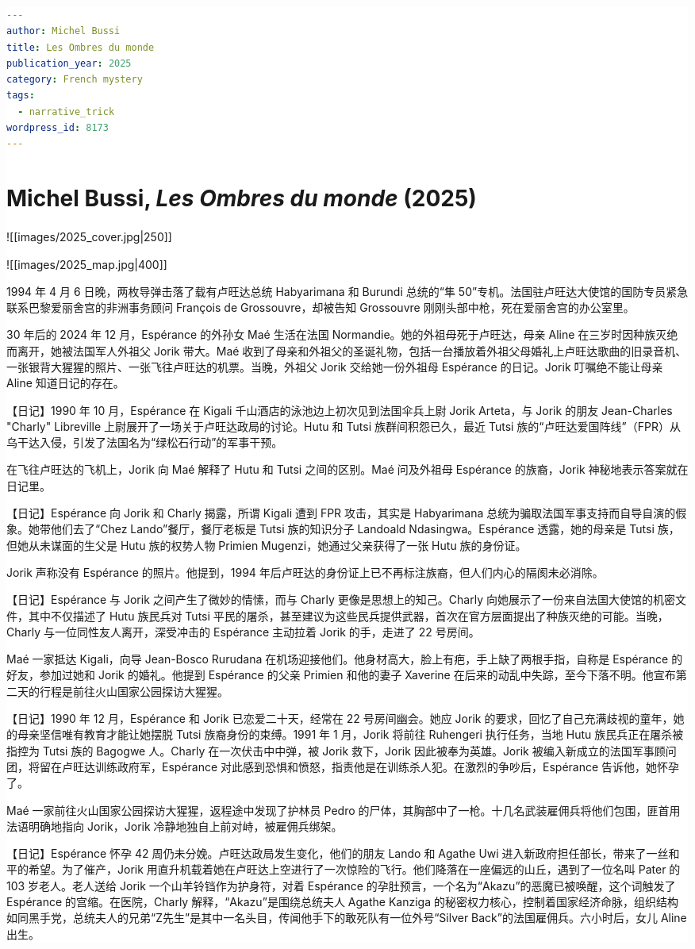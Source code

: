 ```yaml
---
author: Michel Bussi
title: Les Ombres du monde
publication_year: 2025
category: French mystery
tags:
  - narrative_trick
wordpress_id: 8173
---
```


# Michel Bussi, <i>Les Ombres du monde</i> (2025)

![[images/2025_cover.jpg|250]]

![[images/2025_map.jpg|400]]

1994 年 4 月 6 日晚，两枚导弹击落了载有卢旺达总统 Habyarimana 和 Burundi 总统的“隼 50”专机。法国驻卢旺达大使馆的国防专员紧急联系巴黎爱丽舍宫的非洲事务顾问 François de Grossouvre，却被告知 Grossouvre 刚刚头部中枪，死在爱丽舍宫的办公室里。

30 年后的 2024 年 12 月，Espérance 的外孙女 Maé 生活在法国 Normandie。她的外祖母死于卢旺达，母亲 Aline 在三岁时因种族灭绝而离开，她被法国军人外祖父 Jorik 带大。Maé 收到了母亲和外祖父的圣诞礼物，包括一台播放着外祖父母婚礼上卢旺达歌曲的旧录音机、一张银背大猩猩的照片、一张飞往卢旺达的机票。当晚，外祖父 Jorik 交给她一份外祖母 Espérance 的日记。Jorik 叮嘱绝不能让母亲 Aline 知道日记的存在。

【日记】1990 年 10 月，Espérance 在 Kigali 千山酒店的泳池边上初次见到法国伞兵上尉 Jorik Arteta，与 Jorik 的朋友 Jean-Charles "Charly" Libreville 上尉展开了一场关于卢旺达政局的讨论。Hutu 和 Tutsi 族群间积怨已久，最近 Tutsi 族的“卢旺达爱国阵线”（FPR）从乌干达入侵，引发了法国名为“绿松石行动”的军事干预。

在飞往卢旺达的飞机上，Jorik 向 Maé 解释了 Hutu 和 Tutsi 之间的区别。Maé 问及外祖母 Espérance 的族裔，Jorik 神秘地表示答案就在日记里。

【日记】Espérance 向 Jorik 和 Charly 揭露，所谓 Kigali 遭到 FPR 攻击，其实是 Habyarimana 总统为骗取法国军事支持而自导自演的假象。她带他们去了“Chez Lando”餐厅，餐厅老板是 Tutsi 族的知识分子 Landoald Ndasingwa。Espérance 透露，她的母亲是 Tutsi 族，但她从未谋面的生父是 Hutu 族的权势人物 Primien Mugenzi，她通过父亲获得了一张 Hutu 族的身份证。

Jorik 声称没有 Espérance 的照片。他提到，1994 年后卢旺达的身份证上已不再标注族裔，但人们内心的隔阂未必消除。

【日记】Espérance 与 Jorik 之间产生了微妙的情愫，而与 Charly 更像是思想上的知己。Charly 向她展示了一份来自法国大使馆的机密文件，其中不仅描述了 Hutu 族民兵对 Tutsi 平民的屠杀，甚至建议为这些民兵提供武器，首次在官方层面提出了种族灭绝的可能。当晚，Charly 与一位同性友人离开，深受冲击的 Espérance 主动拉着 Jorik 的手，走进了 22 号房间。

Maé 一家抵达 Kigali，向导 Jean-Bosco Rurudana 在机场迎接他们。他身材高大，脸上有疤，手上缺了两根手指，自称是 Espérance 的好友，参加过她和 Jorik 的婚礼。他提到 Espérance 的父亲 Primien 和他的妻子 Xaverine 在后来的动乱中失踪，至今下落不明。他宣布第二天的行程是前往火山国家公园探访大猩猩。

【日记】1990 年 12 月，Espérance 和 Jorik 已恋爱二十天，经常在 22 号房间幽会。她应 Jorik 的要求，回忆了自己充满歧视的童年，她的母亲坚信唯有教育才能让她摆脱 Tutsi 族裔身份的束缚。1991 年 1 月，Jorik 将前往 Ruhengeri 执行任务，当地 Hutu 族民兵正在屠杀被指控为 Tutsi 族的 Bagogwe 人。Charly 在一次伏击中中弹，被 Jorik 救下，Jorik 因此被奉为英雄。Jorik 被编入新成立的法国军事顾问团，将留在卢旺达训练政府军，Espérance 对此感到恐惧和愤怒，指责他是在训练杀人犯。在激烈的争吵后，Espérance 告诉他，她怀孕了。

Maé 一家前往火山国家公园探访大猩猩，返程途中发现了护林员 Pedro 的尸体，其胸部中了一枪。十几名武装雇佣兵将他们包围，匪首用法语明确地指向 Jorik，Jorik 冷静地独自上前对峙，被雇佣兵绑架。

【日记】Espérance 怀孕 42 周仍未分娩。卢旺达政局发生变化，他们的朋友 Lando 和 Agathe Uwi 进入新政府担任部长，带来了一丝和平的希望。为了催产，Jorik 用直升机载着她在卢旺达上空进行了一次惊险的飞行。他们降落在一座偏远的山丘，遇到了一位名叫 Pater 的 103 岁老人。老人送给 Jorik 一个山羊铃铛作为护身符，对着 Espérance 的孕肚预言，一个名为“Akazu”的恶魔已被唤醒，这个词触发了 Espérance 的宫缩。在医院，Charly 解释，“Akazu”是围绕总统夫人 Agathe Kanziga 的秘密权力核心，控制着国家经济命脉，组织结构如同黑手党，总统夫人的兄弟“Z先生”是其中一名头目，传闻他手下的敢死队有一位外号“Silver Back”的法国雇佣兵。六小时后，女儿 Aline 出生。
